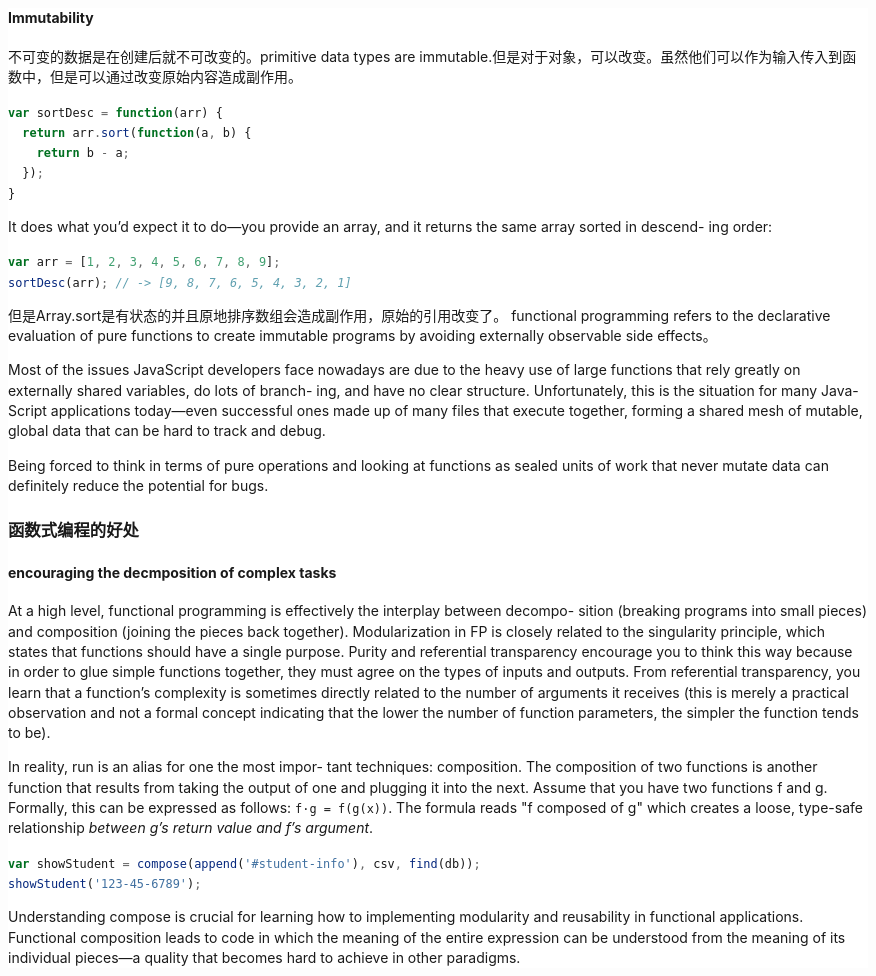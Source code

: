 #### Immutability
不可变的数据是在创建后就不可改变的。primitive data types are immutable.但是对于对象，可以改变。虽然他们可以作为输入传入到函数中，但是可以通过改变原始内容造成副作用。
```javascript
var sortDesc = function(arr) {
  return arr.sort(function(a, b) {
    return b - a;
  });
}
```
It does what you’d expect it to do—you provide an array, and it returns the same array sorted in descend- ing order:
```javascript
var arr = [1, 2, 3, 4, 5, 6, 7, 8, 9];
sortDesc(arr); // -> [9, 8, 7, 6, 5, 4, 3, 2, 1]
```
但是Array.sort是有状态的并且原地排序数组会造成副作用，原始的引用改变了。
functional programming refers to the declarative evaluation of pure functions to create immutable programs by avoiding externally observable side effects。

Most of the issues JavaScript developers face nowadays are due to the heavy use of large functions that rely greatly on externally shared variables, do lots of branch- ing, and have no clear structure. Unfortunately, this is the situation for many Java- Script applications today—even successful ones made up of many files that execute together, forming a shared mesh of mutable, global data that can be hard to track and debug.

Being forced to think in terms of pure operations and looking at functions as sealed units of work that never mutate data can definitely reduce the potential for bugs.


### 函数式编程的好处

#### encouraging the decmposition of complex tasks
At a high level, functional programming is effectively the interplay between decompo- sition (breaking programs into small pieces) and composition (joining the pieces back together). Modularization in FP is closely related to the singularity principle, which states that functions should have a single purpose. Purity and referential transparency encourage you to think this way because in order to glue simple functions together, they must agree on the types of inputs and outputs. From referential transparency, you learn that a function’s complexity is sometimes directly related to the number of arguments it receives (this is merely a practical observation and not a formal concept indicating that the lower the number of function parameters, the simpler the function tends to be).

In reality, run is an alias for one the most impor- tant techniques: composition. The composition of two functions is another function that results from taking the output of one and plugging it into the next. Assume that you have two functions f and g. Formally, this can be expressed as follows: `f·g = f(g(x))`. The formula reads "f composed of g" which creates a loose, type-safe relationship *between g’s return value and f’s argument*.
```javascript
var showStudent = compose(append('#student-info'), csv, find(db));
showStudent('123-45-6789');
```
Understanding compose is crucial for learning how to implementing modularity and reusability in functional applications. Functional composition leads to code in which the meaning of the entire expression can be understood from the meaning of its individual pieces—a quality that becomes hard to achieve in other paradigms.
